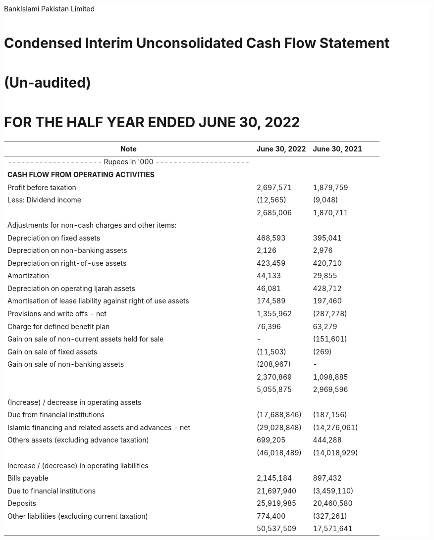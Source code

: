 BankIslami Pakistan Limited

# Condensed Interim Unconsolidated Cash Flow Statement

# (Un-audited)

# FOR THE HALF YEAR ENDED JUNE 30, 2022

| Note                                                            | June 30, 2022   | June 30, 2021    |   |   |
| --------------------------------------------------------------- | --------------- | ---------------- | - | - |
| --------------------- Rupees in '000 ---------------------      |                 |                  |   |   |
| **CASH FLOW FROM OPERATING ACTIVITIES**                         |                 |                  |   |   |
| Profit before taxation                                          | 2,697,571       | 1,879,759        |   |   |
| Less: Dividend income                                           | (12,565)        | (9,048)          |   |   |
|                                                                 | 2,685,006       | 1,870,711        |   |   |
| Adjustments for non-cash charges and other items:               |                 |                  |   |   |
| Depreciation on fixed assets                                    | 468,593         | 395,041          |   |   |
| Depreciation on non-banking assets                              | 2,126           | 2,976            |   |   |
| Depreciation on right-of-use assets                             | 423,459         | 420,710          |   |   |
| Amortization                                                    | 44,133          | 29,855           |   |   |
| Depreciation on operating Ijarah assets                         | 46,081          | 428,712          |   |   |
| Amortisation of lease liability against right of use assets     | 174,589         | 197,460          |   |   |
| Provisions and write offs - net                                 | 1,355,962       | (287,278)        |   |   |
| Charge for defined benefit plan                                 | 76,396          | 63,279           |   |   |
| Gain on sale of non-current assets held for sale                | -               | (151,601)        |   |   |
| Gain on sale of fixed assets                                    | (11,503)        | (269)            |   |   |
| Gain on sale of non-banking assets                              | (208,967)       | -                |   |   |
|                                                                 | 2,370,869       | 1,098,885        |   |   |
|                                                                 | 5,055,875       | 2,969,596        |   |   |
| (Increase) / decrease in operating assets                       |                 |                  |   |   |
| Due from financial institutions                                 | (17,688,846)    | (187,156)        |   |   |
| Islamic financing and related assets and advances - net         | (29,028,848)    | (14,276,061)     |   |   |
| Others assets (excluding advance taxation)                      | 699,205         | 444,288          |   |   |
|                                                                 | (46,018,489)    | (14,018,929)     |   |   |
| Increase / (decrease) in operating liabilities                  |                 |                  |   |   |
| Bills payable                                                   | 2,145,184       | 897,432          |   |   |
| Due to financial institutions                                   | 21,697,940      | (3,459,110)      |   |   |
| Deposits                                                        | 25,919,985      | 20,460,580       |   |   |
| Other liabilities (excluding current taxation)                  | 774,400         | (327,261)        |   |   |
|                                                                 | 50,537,509      | 17,571,641       |   |   |